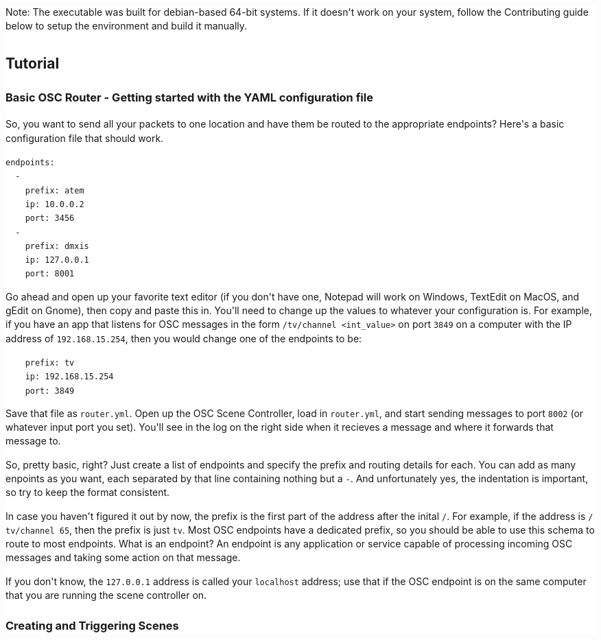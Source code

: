 Note: The executable was built for debian-based 64-bit systems.  If it doesn't work on your system, follow the Contributing guide below to setup the environment and build it manually.

## Tutorial

### Basic OSC Router - Getting started with the YAML configuration file

So, you want to send all your packets to one location and have them be routed to the appropriate endpoints? Here's a basic configuration file that should work.

```
endpoints:
  -
    prefix: atem
    ip: 10.0.0.2
    port: 3456
  -
    prefix: dmxis
    ip: 127.0.0.1
    port: 8001
```

Go ahead and open up your favorite text editor (if you don't have one, Notepad will work on Windows, TextEdit on MacOS, and gEdit on Gnome), then copy and paste this in.  You'll need to change up the values to whatever your configuration is.  For example, if you have an app that listens for OSC messages in the form `/tv/channel <int_value>` on port `3849` on a computer with the IP address of `192.168.15.254`, then you would change one of the endpoints to be:

```
    prefix: tv
    ip: 192.168.15.254
    port: 3849
```

Save that file as `router.yml`.  Open up the OSC Scene Controller, load in `router.yml`, and start sending messages to port `8002` (or whatever input port you set).  You'll see in the log on the right side when it recieves a message and where it forwards that message to.

So, pretty basic, right? Just create a list of endpoints and specify the prefix and routing details for each.  You can add as many enpoints as you want, each separated by that line containing nothing but a `-`.  And unfortunately yes, the indentation is important, so try to keep the format consistent.

In case you haven't figured it out by now, the prefix is the first part of the address after the inital `/`. For example, if the address is `/tv/channel 65`, then the prefix is just `tv`.  Most OSC endpoints have a dedicated prefix, so you should be able to use this schema to route to most endpoints.  What is an endpoint?  An endpoint is any application or service capable of processing incoming OSC messages and taking some action on that message.

If you don't know, the `127.0.0.1` address is called your `localhost` address; use that if the OSC endpoint is on the same computer that you are running the scene controller on.

### Creating and Triggering Scenes
